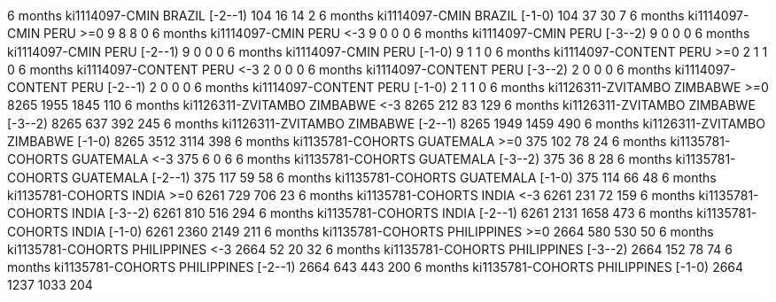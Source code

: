 6 months    ki1114097-CMIN             BRAZIL                         [-2--1)      104     16     14      2
6 months    ki1114097-CMIN             BRAZIL                         [-1-0)       104     37     30      7
6 months    ki1114097-CMIN             PERU                           >=0            9      8      8      0
6 months    ki1114097-CMIN             PERU                           <-3            9      0      0      0
6 months    ki1114097-CMIN             PERU                           [-3--2)        9      0      0      0
6 months    ki1114097-CMIN             PERU                           [-2--1)        9      0      0      0
6 months    ki1114097-CMIN             PERU                           [-1-0)         9      1      1      0
6 months    ki1114097-CONTENT          PERU                           >=0            2      1      1      0
6 months    ki1114097-CONTENT          PERU                           <-3            2      0      0      0
6 months    ki1114097-CONTENT          PERU                           [-3--2)        2      0      0      0
6 months    ki1114097-CONTENT          PERU                           [-2--1)        2      0      0      0
6 months    ki1114097-CONTENT          PERU                           [-1-0)         2      1      1      0
6 months    ki1126311-ZVITAMBO         ZIMBABWE                       >=0         8265   1955   1845    110
6 months    ki1126311-ZVITAMBO         ZIMBABWE                       <-3         8265    212     83    129
6 months    ki1126311-ZVITAMBO         ZIMBABWE                       [-3--2)     8265    637    392    245
6 months    ki1126311-ZVITAMBO         ZIMBABWE                       [-2--1)     8265   1949   1459    490
6 months    ki1126311-ZVITAMBO         ZIMBABWE                       [-1-0)      8265   3512   3114    398
6 months    ki1135781-COHORTS          GUATEMALA                      >=0          375    102     78     24
6 months    ki1135781-COHORTS          GUATEMALA                      <-3          375      6      0      6
6 months    ki1135781-COHORTS          GUATEMALA                      [-3--2)      375     36      8     28
6 months    ki1135781-COHORTS          GUATEMALA                      [-2--1)      375    117     59     58
6 months    ki1135781-COHORTS          GUATEMALA                      [-1-0)       375    114     66     48
6 months    ki1135781-COHORTS          INDIA                          >=0         6261    729    706     23
6 months    ki1135781-COHORTS          INDIA                          <-3         6261    231     72    159
6 months    ki1135781-COHORTS          INDIA                          [-3--2)     6261    810    516    294
6 months    ki1135781-COHORTS          INDIA                          [-2--1)     6261   2131   1658    473
6 months    ki1135781-COHORTS          INDIA                          [-1-0)      6261   2360   2149    211
6 months    ki1135781-COHORTS          PHILIPPINES                    >=0         2664    580    530     50
6 months    ki1135781-COHORTS          PHILIPPINES                    <-3         2664     52     20     32
6 months    ki1135781-COHORTS          PHILIPPINES                    [-3--2)     2664    152     78     74
6 months    ki1135781-COHORTS          PHILIPPINES                    [-2--1)     2664    643    443    200
6 months    ki1135781-COHORTS          PHILIPPINES                    [-1-0)      2664   1237   1033    204